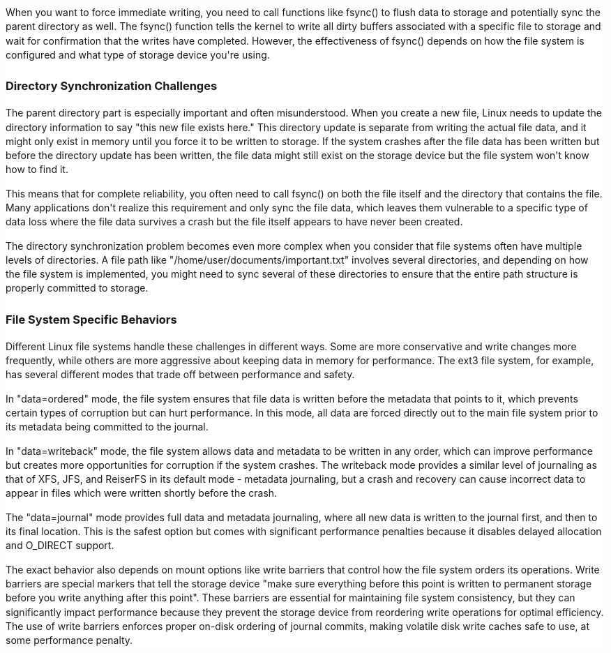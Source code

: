When you want to force immediate writing, you need to call functions like fsync() to flush data to storage and potentially sync the parent directory as well. The fsync() function tells the kernel to write all dirty buffers associated with a specific file to storage and wait for confirmation that the writes have completed. However, the effectiveness of fsync() depends on how the file system is configured and what type of storage device you're using.

### Directory Synchronization Challenges

The parent directory part is especially important and often misunderstood. When you create a new file, Linux needs to update the directory information to say "this new file exists here." This directory update is separate from writing the actual file data, and it might only exist in memory until you force it to be written to storage. If the system crashes after the file data has been written but before the directory update has been written, the file data might still exist on the storage device but the file system won't know how to find it.

This means that for complete reliability, you often need to call fsync() on both the file itself and the directory that contains the file. Many applications don't realize this requirement and only sync the file data, which leaves them vulnerable to a specific type of data loss where the file data survives a crash but the file itself appears to have never been created.

The directory synchronization problem becomes even more complex when you consider that file systems often have multiple levels of directories. A file path like "/home/user/documents/important.txt" involves several directories, and depending on how the file system is implemented, you might need to sync several of these directories to ensure that the entire path structure is properly committed to storage.

### File System Specific Behaviors

Different Linux file systems handle these challenges in different ways. Some are more conservative and write changes more frequently, while others are more aggressive about keeping data in memory for performance. The ext3 file system, for example, has several different modes that trade off between performance and safety.

In "data=ordered" mode, the file system ensures that file data is written before the metadata that points to it, which prevents certain types of corruption but can hurt performance. In this mode, all data are forced directly out to the main file system prior to its metadata being committed to the journal.

In "data=writeback" mode, the file system allows data and metadata to be written in any order, which can improve performance but creates more opportunities for corruption if the system crashes. The writeback mode provides a similar level of journaling as that of XFS, JFS, and ReiserFS in its default mode - metadata journaling, but a crash and recovery can cause incorrect data to appear in files which were written shortly before the crash.

The "data=journal" mode provides full data and metadata journaling, where all new data is written to the journal first, and then to its final location. This is the safest option but comes with significant performance penalties because it disables delayed allocation and O_DIRECT support.

The exact behavior also depends on mount options like write barriers that control how the file system orders its operations. Write barriers are special markers that tell the storage device "make sure everything before this point is written to permanent storage before you write anything after this point". These barriers are essential for maintaining file system consistency, but they can significantly impact performance because they prevent the storage device from reordering write operations for optimal efficiency. The use of write barriers enforces proper on-disk ordering of journal commits, making volatile disk write caches safe to use, at some performance penalty.
